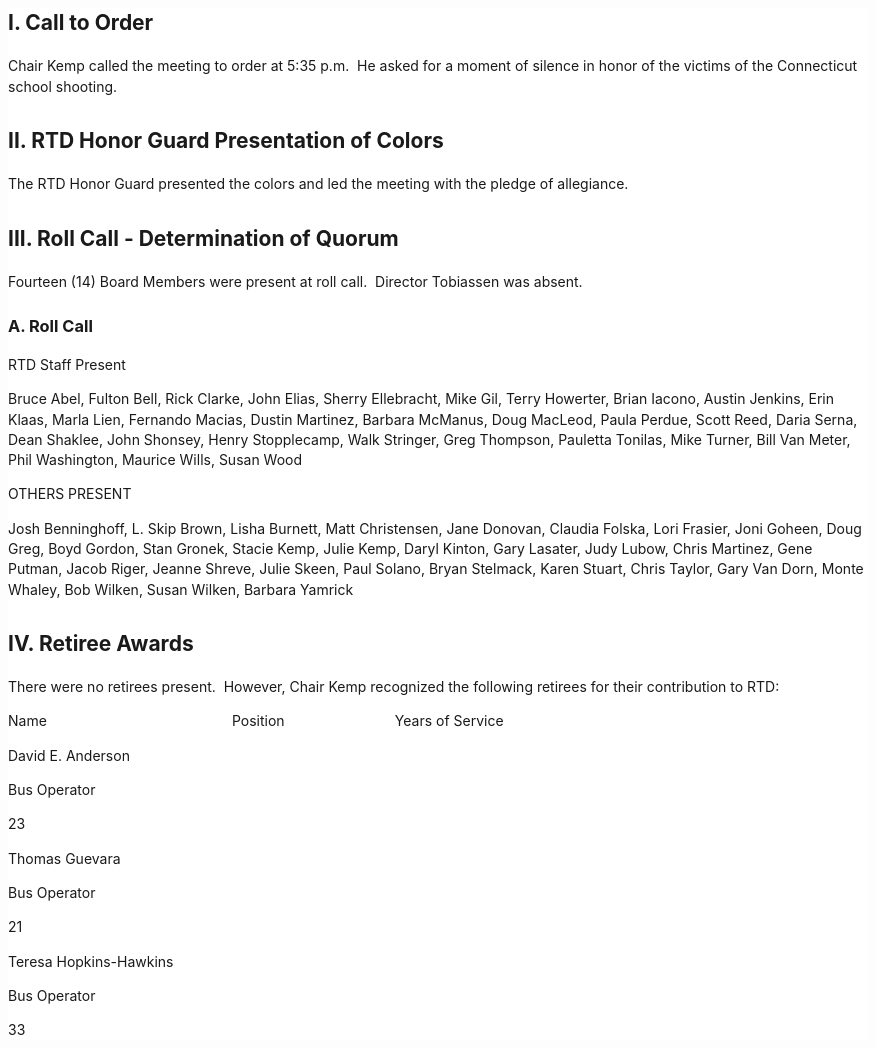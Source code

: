 ## I. Call to Order

Chair Kemp called the meeting to order at 5:35 p.m.  He asked for a moment of silence in honor of the victims of the Connecticut school shooting.

## II. RTD Honor Guard Presentation of Colors

The RTD Honor Guard presented the colors and led the meeting with the pledge of allegiance.

## III. Roll Call - Determination of Quorum

Fourteen (14) Board Members were present at roll call.  Director Tobiassen was absent.

### A. Roll Call

RTD Staff Present

Bruce Abel, Fulton Bell, Rick Clarke, John Elias, Sherry Ellebracht, Mike Gil, Terry Howerter, Brian Iacono, Austin Jenkins, Erin Klaas, Marla Lien, Fernando Macias, Dustin Martinez, Barbara McManus, Doug MacLeod, Paula Perdue, Scott Reed, Daria Serna, Dean Shaklee, John Shonsey, Henry Stopplecamp, Walk Stringer, Greg Thompson, Pauletta Tonilas, Mike Turner, Bill Van Meter, Phil Washington, Maurice Wills, Susan Wood

OTHERS PRESENT

Josh Benninghoff, L. Skip Brown, Lisha Burnett, Matt Christensen, Jane Donovan, Claudia Folska, Lori Frasier, Joni Goheen, Doug Greg, Boyd Gordon, Stan Gronek, Stacie Kemp, Julie Kemp, Daryl Kinton, Gary Lasater, Judy Lubow, Chris Martinez, Gene Putman, Jacob Riger, Jeanne Shreve, Julie Skeen, Paul Solano, Bryan Stelmack, Karen Stuart, Chris Taylor, Gary Van Dorn, Monte Whaley, Bob Wilken, Susan Wilken, Barbara Yamrick

## IV. Retiree Awards

There were no retirees present.  However, Chair Kemp recognized the following retirees for their contribution to RTD:

Name                                               Position                            Years of Service

David E. Anderson

Bus Operator

23

Thomas Guevara

Bus Operator

21

Teresa Hopkins-Hawkins

Bus Operator

33
